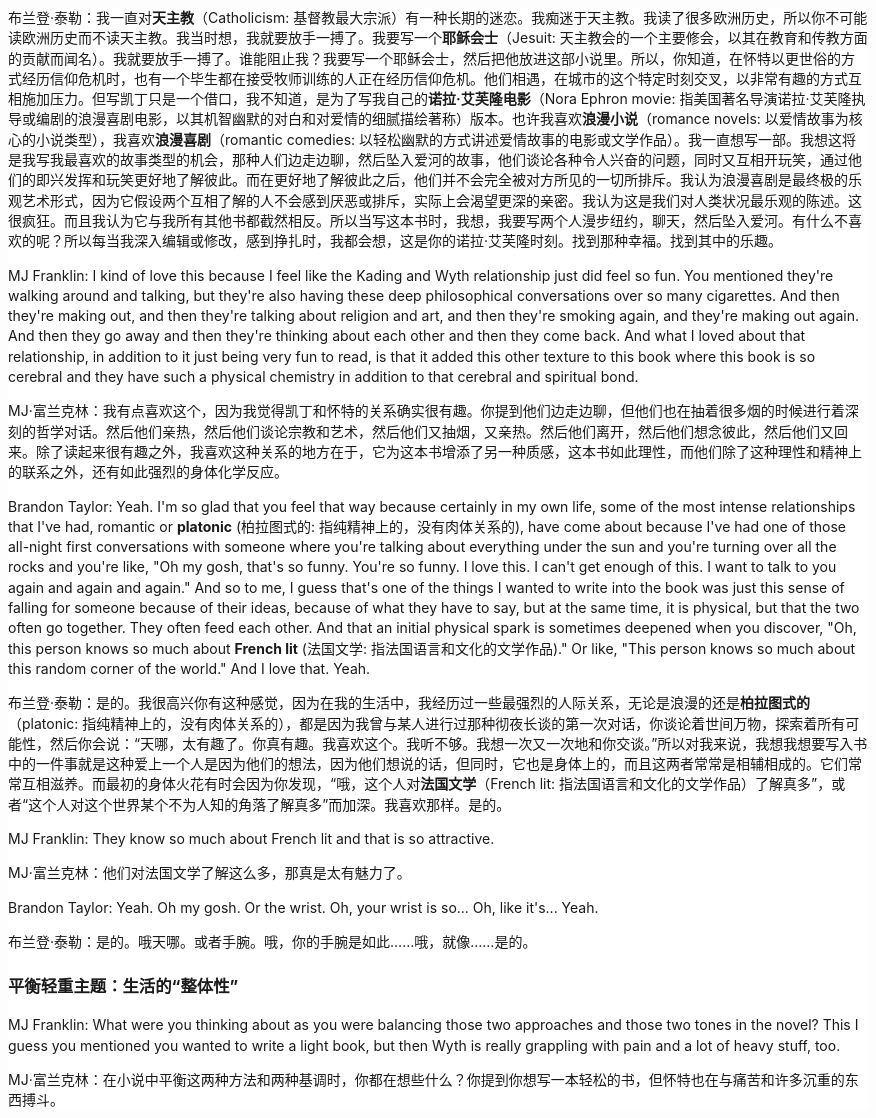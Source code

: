 布兰登·泰勒：我一直对**天主教**（Catholicism: 基督教最大宗派）有一种长期的迷恋。我痴迷于天主教。我读了很多欧洲历史，所以你不可能读欧洲历史而不读天主教。我当时想，我就要放手一搏了。我要写一个**耶稣会士**（Jesuit: 天主教会的一个主要修会，以其在教育和传教方面的贡献而闻名）。我就要放手一搏了。谁能阻止我？我要写一个耶稣会士，然后把他放进这部小说里。所以，你知道，在怀特以更世俗的方式经历信仰危机时，也有一个毕生都在接受牧师训练的人正在经历信仰危机。他们相遇，在城市的这个特定时刻交叉，以非常有趣的方式互相施加压力。但写凯丁只是一个借口，我不知道，是为了写我自己的**诺拉·艾芙隆电影**（Nora Ephron movie: 指美国著名导演诺拉·艾芙隆执导或编剧的浪漫喜剧电影，以其机智幽默的对白和对爱情的细腻描绘著称）版本。也许我喜欢**浪漫小说**（romance novels: 以爱情故事为核心的小说类型），我喜欢**浪漫喜剧**（romantic comedies: 以轻松幽默的方式讲述爱情故事的电影或文学作品）。我一直想写一部。我想这将是我写我最喜欢的故事类型的机会，那种人们边走边聊，然后坠入爱河的故事，他们谈论各种令人兴奋的问题，同时又互相开玩笑，通过他们的即兴发挥和玩笑更好地了解彼此。而在更好地了解彼此之后，他们并不会完全被对方所见的一切所排斥。我认为浪漫喜剧是最终极的乐观艺术形式，因为它假设两个互相了解的人不会感到厌恶或排斥，实际上会渴望更深的亲密。我认为这是我们对人类状况最乐观的陈述。这很疯狂。而且我认为它与我所有其他书都截然相反。所以当写这本书时，我想，我要写两个人漫步纽约，聊天，然后坠入爱河。有什么不喜欢的呢？所以每当我深入编辑或修改，感到挣扎时，我都会想，这是你的诺拉·艾芙隆时刻。找到那种幸福。找到其中的乐趣。

MJ Franklin: I kind of love this because I feel like the Kading and Wyth relationship just did feel so fun. You mentioned they're walking around and talking, but they're also having these deep philosophical conversations over so many cigarettes. And then they're making out, and then they're talking about religion and art, and then they're smoking again, and they're making out again. And then they go away and then they're thinking about each other and then they come back. And what I loved about that relationship, in addition to it just being very fun to read, is that it added this other texture to this book where this book is so cerebral and they have such a physical chemistry in addition to that cerebral and spiritual bond.

MJ·富兰克林：我有点喜欢这个，因为我觉得凯丁和怀特的关系确实很有趣。你提到他们边走边聊，但他们也在抽着很多烟的时候进行着深刻的哲学对话。然后他们亲热，然后他们谈论宗教和艺术，然后他们又抽烟，又亲热。然后他们离开，然后他们想念彼此，然后他们又回来。除了读起来很有趣之外，我喜欢这种关系的地方在于，它为这本书增添了另一种质感，这本书如此理性，而他们除了这种理性和精神上的联系之外，还有如此强烈的身体化学反应。

Brandon Taylor: Yeah. I'm so glad that you feel that way because certainly in my own life, some of the most intense relationships that I've had, romantic or **platonic** (柏拉图式的: 指纯精神上的，没有肉体关系的), have come about because I've had one of those all-night first conversations with someone where you're talking about everything under the sun and you're turning over all the rocks and you're like, "Oh my gosh, that's so funny. You're so funny. I love this. I can't get enough of this. I want to talk to you again and again and again." And so to me, I guess that's one of the things I wanted to write into the book was just this sense of falling for someone because of their ideas, because of what they have to say, but at the same time, it is physical, but that the two often go together. They often feed each other. And that an initial physical spark is sometimes deepened when you discover, "Oh, this person knows so much about **French lit** (法国文学: 指法国语言和文化的文学作品)." Or like, "This person knows so much about this random corner of the world." And I love that. Yeah.

布兰登·泰勒：是的。我很高兴你有这种感觉，因为在我的生活中，我经历过一些最强烈的人际关系，无论是浪漫的还是**柏拉图式的**（platonic: 指纯精神上的，没有肉体关系的），都是因为我曾与某人进行过那种彻夜长谈的第一次对话，你谈论着世间万物，探索着所有可能性，然后你会说：“天哪，太有趣了。你真有趣。我喜欢这个。我听不够。我想一次又一次地和你交谈。”所以对我来说，我想我想要写入书中的一件事就是这种爱上一个人是因为他们的想法，因为他们想说的话，但同时，它也是身体上的，而且这两者常常是相辅相成的。它们常常互相滋养。而最初的身体火花有时会因为你发现，“哦，这个人对**法国文学**（French lit: 指法国语言和文化的文学作品）了解真多”，或者“这个人对这个世界某个不为人知的角落了解真多”而加深。我喜欢那样。是的。

MJ Franklin: They know so much about French lit and that is so attractive.

MJ·富兰克林：他们对法国文学了解这么多，那真是太有魅力了。

Brandon Taylor: Yeah. Oh my gosh. Or the wrist. Oh, your wrist is so... Oh, like it's... Yeah.

布兰登·泰勒：是的。哦天哪。或者手腕。哦，你的手腕是如此……哦，就像……是的。

### 平衡轻重主题：生活的“整体性”

MJ Franklin: What were you thinking about as you were balancing those two approaches and those two tones in the novel? This I guess you mentioned you wanted to write a light book, but then Wyth is really grappling with pain and a lot of heavy stuff, too.

MJ·富兰克林：在小说中平衡这两种方法和两种基调时，你都在想些什么？你提到你想写一本轻松的书，但怀特也在与痛苦和许多沉重的东西搏斗。
